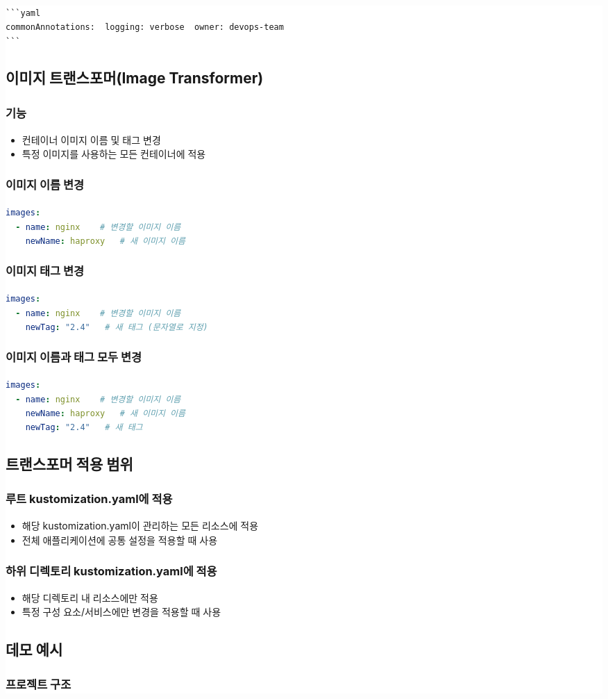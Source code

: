    ```yaml
    commonAnnotations:  logging: verbose  owner: devops-team
    ```
    

## 이미지 트랜스포머(Image Transformer)

### 기능

- 컨테이너 이미지 이름 및 태그 변경
- 특정 이미지를 사용하는 모든 컨테이너에 적용

### 이미지 이름 변경

```yaml
images:
  - name: nginx    # 변경할 이미지 이름
    newName: haproxy   # 새 이미지 이름
```

### 이미지 태그 변경

```yaml
images:
  - name: nginx    # 변경할 이미지 이름
    newTag: "2.4"   # 새 태그 (문자열로 지정)
```

### 이미지 이름과 태그 모두 변경

```yaml
images:
  - name: nginx    # 변경할 이미지 이름
    newName: haproxy   # 새 이미지 이름
    newTag: "2.4"   # 새 태그
```

## 트랜스포머 적용 범위

### 루트 kustomization.yaml에 적용

- 해당 kustomization.yaml이 관리하는 모든 리소스에 적용
- 전체 애플리케이션에 공통 설정을 적용할 때 사용

### 하위 디렉토리 kustomization.yaml에 적용

- 해당 디렉토리 내 리소스에만 적용
- 특정 구성 요소/서비스에만 변경을 적용할 때 사용

## 데모 예시

### 프로젝트 구조
